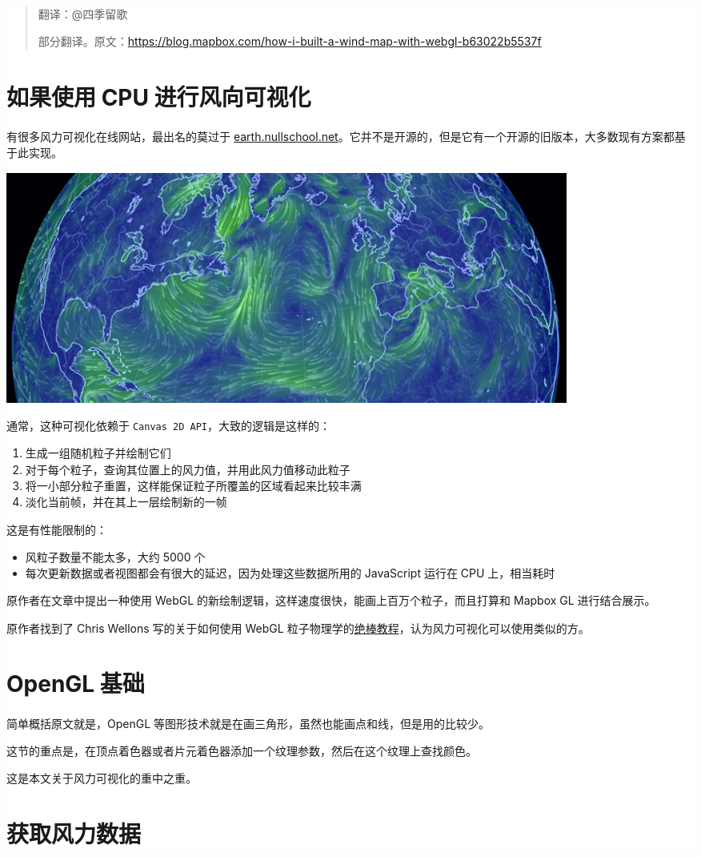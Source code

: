 > 翻译：@四季留歌
>
> 部分翻译。原文：https://blog.mapbox.com/how-i-built-a-wind-map-with-webgl-b63022b5537f

# 如果使用 CPU 进行风向可视化

有很多风力可视化在线网站，最出名的莫过于 [earth.nullschool.net](https://earth.nullschool.net/)。它并不是开源的，但是它有一个开源的旧版本，大多数现有方案都基于此实现。

![img](attachments/1W8AnG2cqh-fmDt_-UqTPsA.png)

通常，这种可视化依赖于 `Canvas 2D API`，大致的逻辑是这样的：

1. 生成一组随机粒子并绘制它们
2. 对于每个粒子，查询其位置上的风力值，并用此风力值移动此粒子
3. 将一小部分粒子重置，这样能保证粒子所覆盖的区域看起来比较丰满
4. 淡化当前帧，并在其上一层绘制新的一帧

这是有性能限制的：

- 风粒子数量不能太多，大约 5000 个
- 每次更新数据或者视图都会有很大的延迟，因为处理这些数据所用的 JavaScript 运行在 CPU 上，相当耗时

原作者在文章中提出一种使用 WebGL 的新绘制逻辑，这样速度很快，能画上百万个粒子，而且打算和 Mapbox GL 进行结合展示。

原作者找到了 Chris Wellons 写的关于如何使用 WebGL 粒子物理学的[绝棒教程](http://nullprogram.com/blog/2014/06/29/)，认为风力可视化可以使用类似的方。

# OpenGL 基础

简单概括原文就是，OpenGL 等图形技术就是在画三角形，虽然也能画点和线，但是用的比较少。

这节的重点是，在顶点着色器或者片元着色器添加一个纹理参数，然后在这个纹理上查找颜色。

这是本文关于风力可视化的重中之重。

# 获取风力数据

